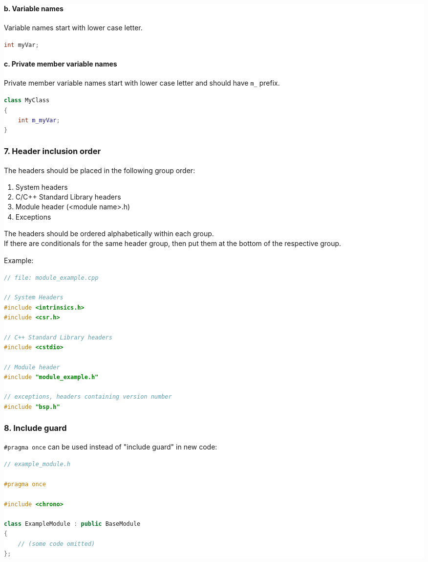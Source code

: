 #### b. Variable names ####
Variable names start with lower case letter.
```c++
int myVar;
```

#### c. Private member variable names ####
Private member variable names start with lower case letter and should have ```m_``` prefix.
```c++
class MyClass
{
    int m_myVar;
}
```

### 7. Header inclusion order ###
The headers should be placed in the following group order:
  1. System headers
  2. C/C++ Standard Library headers
  3. Module header (\<module name\>.h)
  4. Exceptions

The headers should be ordered alphabetically within each group.  
If there are conditionals for the same header group, then put them at the bottom of the respective group.  

Example:
```c++
// file: module_example.cpp

// System Headers
#include <intrinsics.h>
#include <csr.h>

// C++ Standard Library headers
#include <cstdio>

// Module header
#include "module_example.h"

// exceptions, headers containing version number
#include "bsp.h"

```

### 8. Include guard ###
`#pragma once` can be used instead of "include guard" in new code:
```c++
// example_module.h

#pragma once

#include <chrono>

class ExampleModule : public BaseModule
{
    // (some code omitted)
};

```
